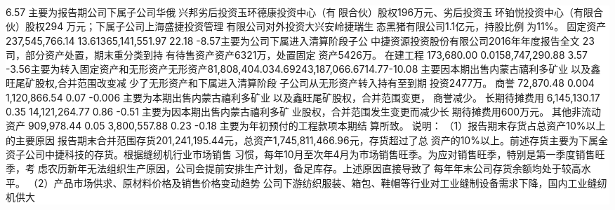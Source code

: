 6.57
主要为报告期公司下属子公司华俄
兴邦劣后投资玉环德康投资中心（有
限合伙）股权196万元、劣后投资玉
环铂悦投资中心（有限合伙）股权294
万元；下属子公司上海盛捷投资管理
有限公司对外投资大兴安岭捷瑞生
态黑猪有限公司1.1亿元，持股比例
为11%。
固定资产
237,545,766.14
13.61365,141,551.97
22.18
-8.57主要为公司下属进入清算阶段子公
中捷资源投资股份有限公司2016年年度报告全文
23
司，部分资产处置，期末重分类到持
有待售资产资产6321万，处置固定
资产5426万。
在建工程
173,680.00
0.0158,747,290.88
3.57
-3.56主要为转入固定资产和无形资产无形资产81,808,404.034.69243,187,066.6714.77-10.08
主要因本期出售内蒙古禧利多矿业
以及鑫旺尾矿股权,合并范围改变减
少了无形资产和下属进入清算阶段
子公司从无形资产转入持有至到期
投资2477万。
商誉
72,870.48
0.004
1,120,866.54
0.07
-0.006
主要为本期出售内蒙古禧利多矿业
以及鑫旺尾矿股权，合并范围变更，
商誉减少。
长期待摊费用
6,145,130.17
0.35
14,121,264.77
0.86
-0.51
主要为因本期出售内蒙古禧利多矿
业股权，合并范围发生变更而减少长
期待摊费用600万元。
其他非流动资产
909,978.44
0.05
3,800,557.88
0.23
-0.18
主要为年初预付的工程款项本期结
算所致。
说明：
（1）报告期末存货占总资产10%以上的主要原因
报告期末合并范围存货201,241,195.44元，总资产1,745,811,466.96元，存货超过了总
资产的10%以上。前述存货主要为下属全资子公司中捷科技的存货。根据缝纫机行业市场销售
习惯，每年10月至次年4月为市场销售旺季。为应对销售旺季，特别是第一季度销售旺季，考
虑农历新年无法组织生产原因，公司会提前安排生产计划，备足库存。上述原因直接导致了
每年年末公司存货余额均处于较高水平。
（2）产品市场供求、原材料价格及销售价格变动趋势
公司下游纺织服装、箱包、鞋帽等行业对工业缝制设备需求下降，国内工业缝纫机供大